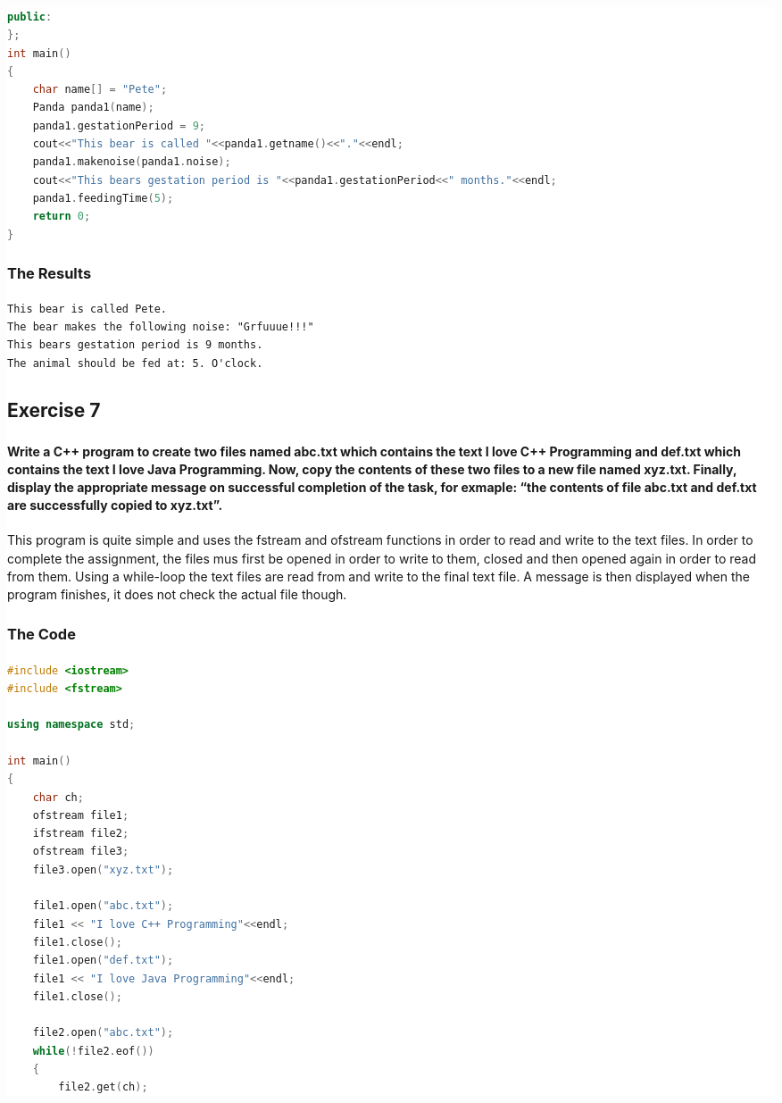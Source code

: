 ```c++
public:
};
int main()
{
	char name[] = "Pete";
	Panda panda1(name);
	panda1.gestationPeriod = 9;
	cout<<"This bear is called "<<panda1.getname()<<"."<<endl;
	panda1.makenoise(panda1.noise);
	cout<<"This bears gestation period is "<<panda1.gestationPeriod<<" months."<<endl;
	panda1.feedingTime(5);
	return 0;
}
```
### The Results
```
This bear is called Pete.
The bear makes the following noise: "Grfuuue!!!"
This bears gestation period is 9 months.
The animal should be fed at: 5. O'clock.
```
## Exercise 7
#### Write a C++ program to create two files named abc.txt which contains the text I love C++ Programming and def.txt which contains the text I love Java Programming. Now, copy the contents of these two files to a new file named xyz.txt. Finally, display the appropriate message on successful completion of the task, for exmaple: “the contents of file abc.txt and def.txt are successfully copied to xyz.txt”.

This program is quite simple and uses the fstream and ofstream functions in order to read and write to the text files. In order to complete the assignment, the 
files mus first be opened in order to write to them, closed and then opened again in order to read from them. Using a while-loop the text files are read from and write to the final text file.
A message is then displayed when the program finishes, it does not check the actual file though.

### The Code
```c++
#include <iostream>
#include <fstream>

using namespace std;

int main()
{
	char ch;
	ofstream file1;
	ifstream file2;
	ofstream file3;
	file3.open("xyz.txt");

	file1.open("abc.txt");
	file1 << "I love C++ Programming"<<endl;
	file1.close();
	file1.open("def.txt");
	file1 << "I love Java Programming"<<endl;
	file1.close();

	file2.open("abc.txt");
	while(!file2.eof())
	{
		file2.get(ch);
```